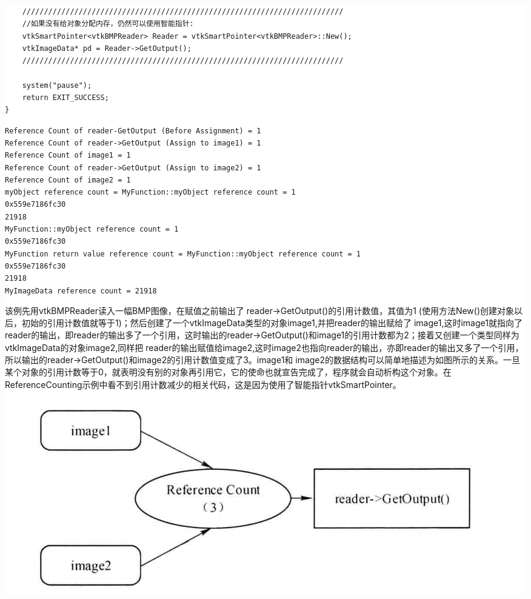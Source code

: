 ```
    //////////////////////////////////////////////////////////////////////////
    //如果没有给对象分配内存，仍然可以使用智能指针:
    vtkSmartPointer<vtkBMPReader> Reader = vtkSmartPointer<vtkBMPReader>::New();
    vtkImageData* pd = Reader->GetOutput();
    //////////////////////////////////////////////////////////////////////////

    system("pause");
    return EXIT_SUCCESS;
}
```

```
Reference Count of reader-GetOutput (Before Assignment) = 1
Reference Count of reader->GetOutput (Assign to image1) = 1
Reference Count of image1 = 1
Reference Count of reader->GetOutput (Assign to image2) = 1
Reference Count of image2 = 1
myObject reference count = MyFunction::myObject reference count = 1
0x559e7186fc30
21918
MyFunction::myObject reference count = 1
0x559e7186fc30
MyFunction return value reference count = MyFunction::myObject reference count = 1
0x559e7186fc30
21918
MyImageData reference count = 21918
```

该例先用vtkBMPReader读入一幅BMP图像，在赋值之前输出了 reader->GetOutput()的引用计数值，其值为1 (使用方法New()创建对象以后，初始的引用计数值就等于1)；然后创建了一个vtkImageData类型的对象image1,并把reader的输出赋给了 image1,这时image1就指向了 reader的输出，即reader的输出多了一个引用，这时输出的reader->GetOutput()和image1的引用计数都为2；接着又创建一个类型同样为vtkImageData的对象image2,同样把 reader的输出赋值给image2,这时image2也指向reader的输出，亦即reader的输出又多了一个引用，所以输出的reader->GetOutput()和image2的引用计数值变成了3。image1和 image2的数据结构可以简单地描述为如图所示的关系。一旦某个对象的引用计数等于0，就表明没有别的对象再引用它，它的使命也就宣告完成了，程序就会自动析构这个对象。在ReferenceCounting示例中看不到引用计数减少的相关代码，这是因为使用了智能指针vtkSmartPointer。

![0032-image1_image2_readerGetOutputRelationship.png](05vtkpics/0032-image1_image2_readerGetOutputRelationship.png)
